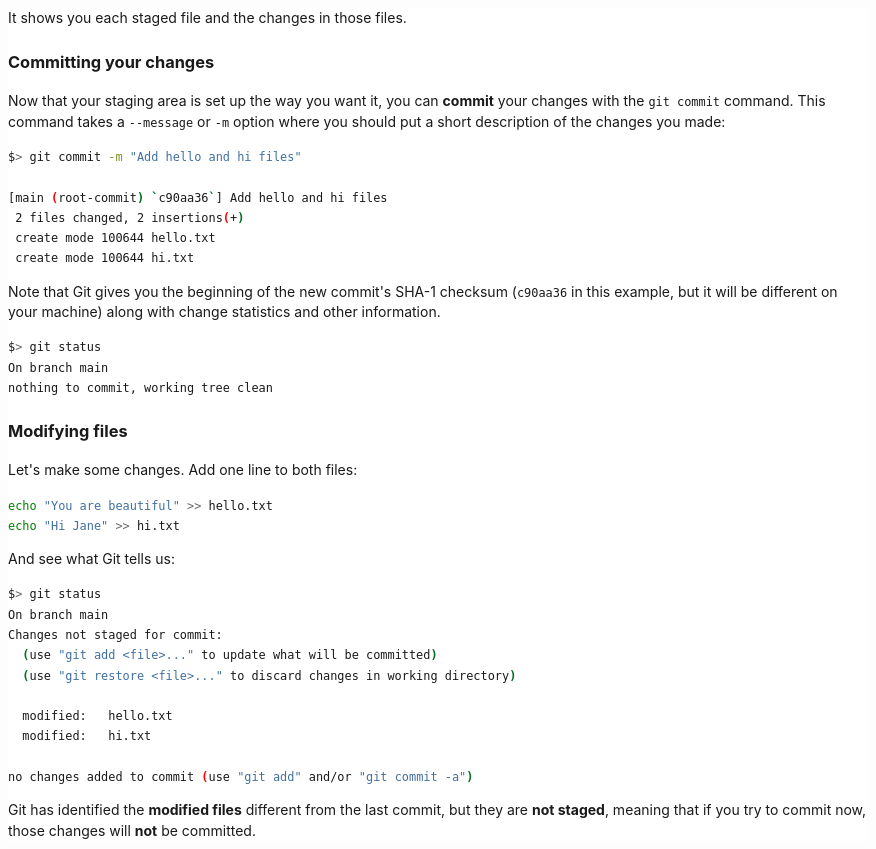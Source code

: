 ```diff
```

It shows you each staged file and the changes in those files.

### Committing your changes

Now that your staging area is set up the way you want it, you can **commit** your changes with the `git commit` command.
This command takes a `--message` or `-m` option where you should put a short description of the changes you made:

```bash
$> git commit -m "Add hello and hi files"

[main (root-commit) `c90aa36`] Add hello and hi files
 2 files changed, 2 insertions(+)
 create mode 100644 hello.txt
 create mode 100644 hi.txt
```

Note that Git gives you the beginning of the new commit's SHA-1 checksum (`c90aa36` in this example, but it will be different on your machine)
along with change statistics and other information.

```bash
$> git status
On branch main
nothing to commit, working tree clean
```

### Modifying files

Let's make some changes.
Add one line to both files:

```bash
echo "You are beautiful" >> hello.txt
echo "Hi Jane" >> hi.txt
```

And see what Git tells us:

```bash
$> git status
On branch main
Changes not staged for commit:
  (use "git add <file>..." to update what will be committed)
  (use "git restore <file>..." to discard changes in working directory)

  modified:   hello.txt
  modified:   hi.txt

no changes added to commit (use "git add" and/or "git commit -a")
```

Git has identified the **modified files** different from the last commit,
but they are **not staged**, meaning that if you try to commit now, those changes will **not** be committed.


[cvs]: https://en.wikipedia.org/wiki/Concurrent_Versions_System
[distributed-workflows]: https://git-scm.com/book/en/v2/Distributed-Git-Distributed-Workflows
[dsstore]: https://en.wikipedia.org/wiki/.DS_Store
[git]: https://git-scm.com/
[git-log]: https://git-scm.com/book/en/v2/Git-Basics-Viewing-the-Commit-History
[git-log-pretty-formats]: https://git-scm.com/docs/git-log#_pretty_formats
[hash]: https://en.wikipedia.org/wiki/Hash_function
[install-git]: https://git-scm.com/book/en/v2/Getting-Started-Installing-Git
[mercurial]: https://www.mercurial-scm.org/
[mv]: https://en.wikipedia.org/wiki/Mv_(Unix)
[rcs]: https://en.wikipedia.org/wiki/Revision_Control_System
[sha1]: https://en.wikipedia.org/wiki/SHA-1
[svn]: https://subversion.apache.org/
[vcs]: https://en.wikipedia.org/wiki/Version_control